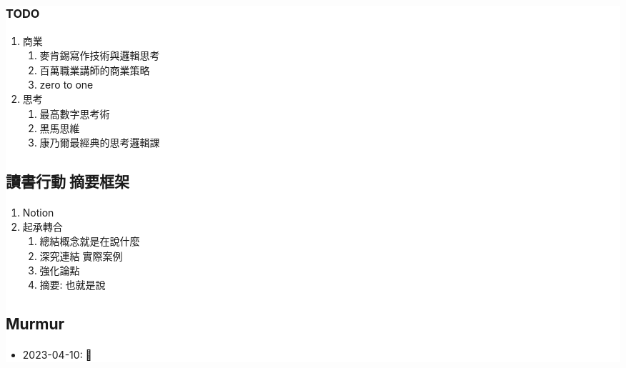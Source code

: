 ### TODO

1. 商業
   1. 麥肯錫寫作技術與邏輯思考
   2. 百萬職業講師的商業策略
   3. zero to one
2. 思考
   1. 最高數字思考術
   2. 黑馬思維
   3. 康乃爾最經典的思考邏輯課

## 讀書行動 摘要框架

1. Notion
2. 起承轉合
   1. 總結概念就是在說什麼
   2. 深究連結 實際案例
   3. 強化論點
   4. 摘要: 也就是說

## Murmur

- 2023-04-10: 💪
